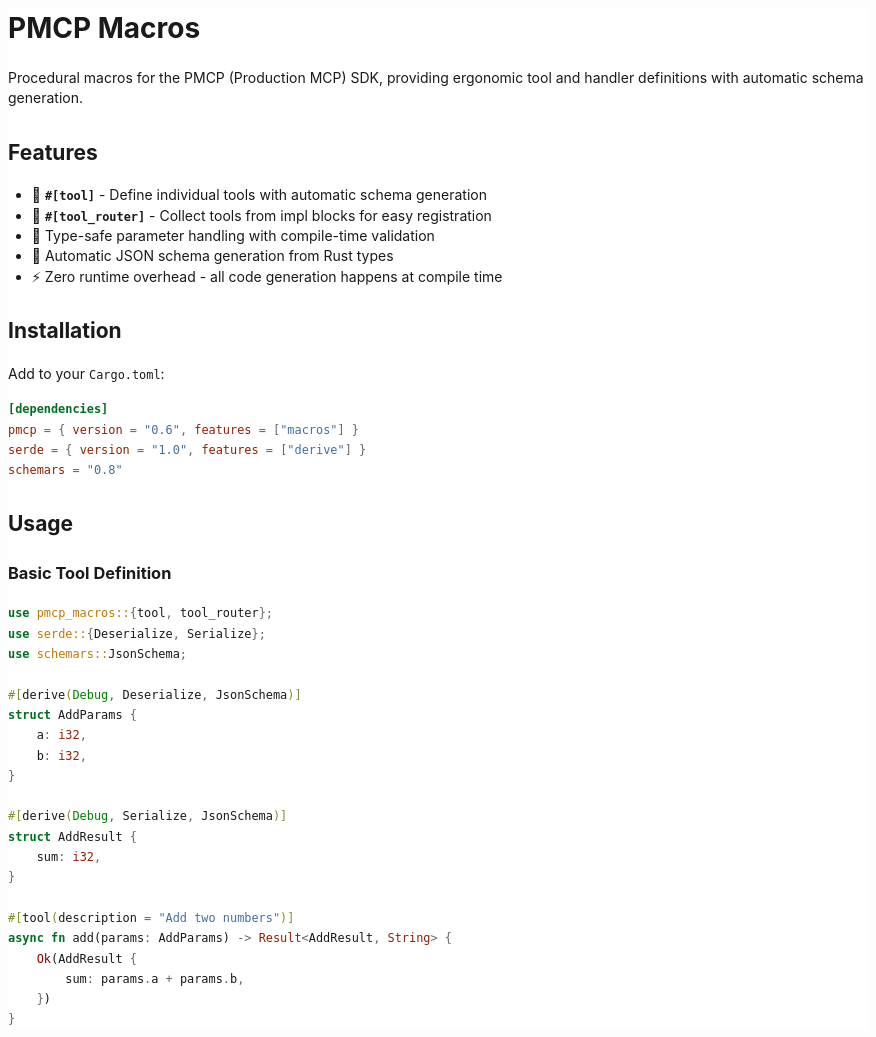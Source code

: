 # PMCP Macros

Procedural macros for the PMCP (Production MCP) SDK, providing ergonomic tool and handler definitions with automatic schema generation.

## Features

- 🔧 **`#[tool]`** - Define individual tools with automatic schema generation
- 🚀 **`#[tool_router]`** - Collect tools from impl blocks for easy registration
- 📝 Type-safe parameter handling with compile-time validation
- 🔄 Automatic JSON schema generation from Rust types
- ⚡ Zero runtime overhead - all code generation happens at compile time

## Installation

Add to your `Cargo.toml`:

```toml
[dependencies]
pmcp = { version = "0.6", features = ["macros"] }
serde = { version = "1.0", features = ["derive"] }
schemars = "0.8"
```

## Usage

### Basic Tool Definition

```rust
use pmcp_macros::{tool, tool_router};
use serde::{Deserialize, Serialize};
use schemars::JsonSchema;

#[derive(Debug, Deserialize, JsonSchema)]
struct AddParams {
    a: i32,
    b: i32,
}

#[derive(Debug, Serialize, JsonSchema)]
struct AddResult {
    sum: i32,
}

#[tool(description = "Add two numbers")]
async fn add(params: AddParams) -> Result<AddResult, String> {
    Ok(AddResult {
        sum: params.a + params.b,
    })
}
```

